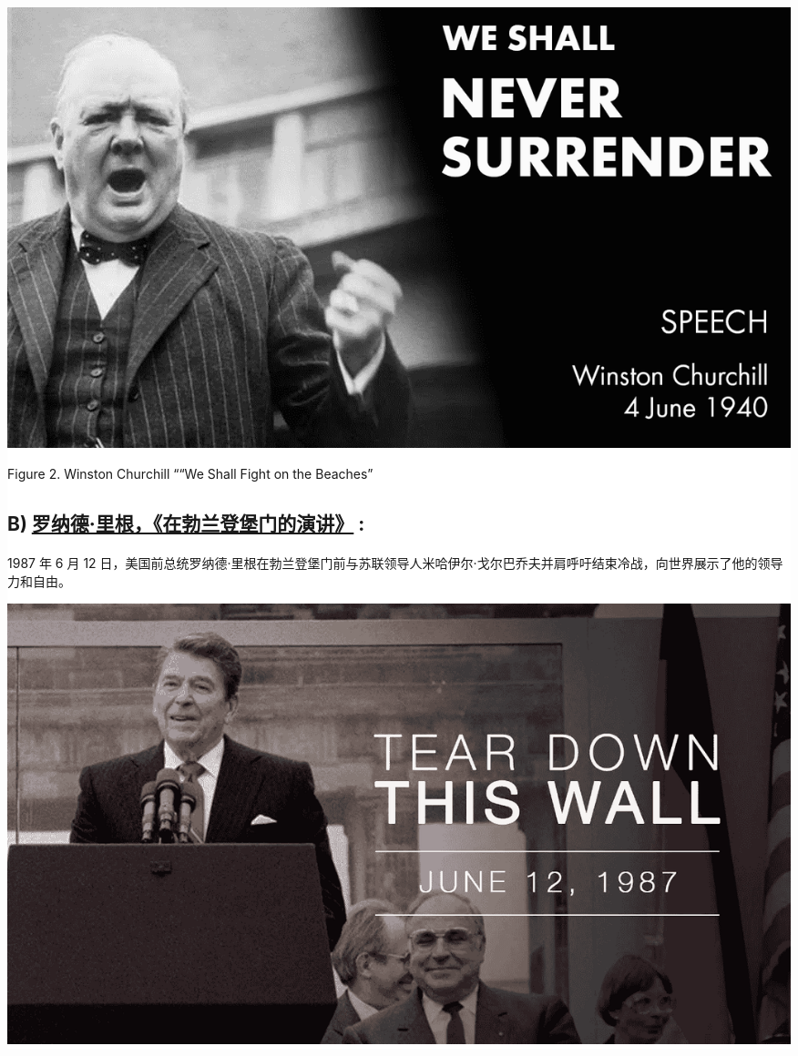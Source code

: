 ![](img/d04b05f90c6160a060e67f502511eb8c.png)

Figure 2\. Winston Churchill ““We Shall Fight on the Beaches”

## **B)** [**罗纳德·里根，《在勃兰登堡门的演讲》**](https://www.youtube.com/watch?v=5MDFX-dNtsM&t=6s) **:**

1987 年 6 月 12 日，美国前总统罗纳德·里根在勃兰登堡门前与苏联领导人米哈伊尔·戈尔巴乔夫并肩呼吁结束冷战，向世界展示了他的领导力和自由。

![](img/f397de8d72685b7fad0429affdc2a654.png)
